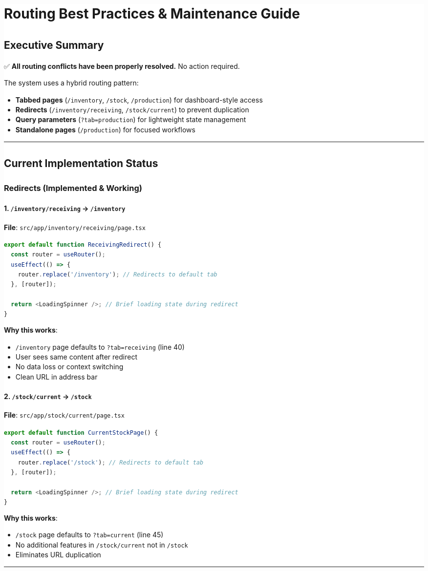 # Routing Best Practices & Maintenance Guide

## Executive Summary

✅ **All routing conflicts have been properly resolved.** No action required.

The system uses a hybrid routing pattern:
- **Tabbed pages** (`/inventory`, `/stock`, `/production`) for dashboard-style access
- **Redirects** (`/inventory/receiving`, `/stock/current`) to prevent duplication
- **Query parameters** (`?tab=production`) for lightweight state management
- **Standalone pages** (`/production`) for focused workflows

---

## Current Implementation Status

### Redirects (Implemented & Working)

#### 1. `/inventory/receiving` → `/inventory`
**File**: `src/app/inventory/receiving/page.tsx`
```typescript
export default function ReceivingRedirect() {
  const router = useRouter();
  useEffect(() => {
    router.replace('/inventory'); // Redirects to default tab
  }, [router]);

  return <LoadingSpinner />; // Brief loading state during redirect
}
```

**Why this works**:
- `/inventory` page defaults to `?tab=receiving` (line 40)
- User sees same content after redirect
- No data loss or context switching
- Clean URL in address bar

#### 2. `/stock/current` → `/stock`
**File**: `src/app/stock/current/page.tsx`
```typescript
export default function CurrentStockPage() {
  const router = useRouter();
  useEffect(() => {
    router.replace('/stock'); // Redirects to default tab
  }, [router]);

  return <LoadingSpinner />; // Brief loading state during redirect
}
```

**Why this works**:
- `/stock` page defaults to `?tab=current` (line 45)
- No additional features in `/stock/current` not in `/stock`
- Eliminates URL duplication

---
